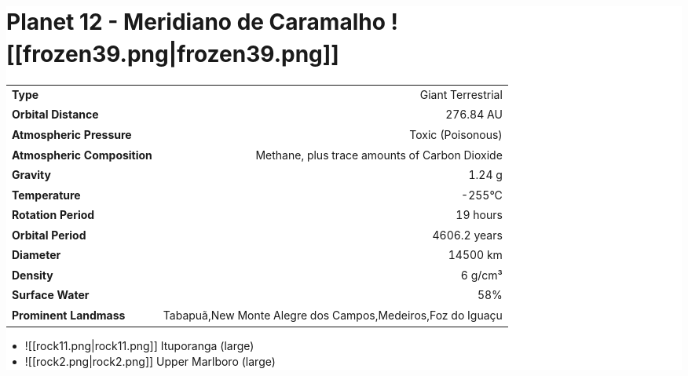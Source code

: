 

# Planet 12 - Meridiano de Caramalho ![[frozen39.png\|frozen39.png]]
|                             |                           |
| --------------------------- | -------------------------:|
| **Type**                    |             Giant Terrestrial |
| **Orbital Distance**        |   276.84 AU |
| **Atmospheric Pressure**    |       Toxic (Poisonous) |
| **Atmospheric Composition** |      Methane, plus trace amounts of Carbon Dioxide |
| **Gravity**                 |        1.24 g |
| **Temperature**             |    -255°C |
| **Rotation Period**         |  19 hours |
| **Orbital Period** | 4606.2 years |
| **Diameter**                |      14500 km | 
| **Density**                 |    6 g/cm³ |
| **Surface Water**           |           58% | 
| **Prominent Landmass**      |         Tabapuã,New Monte Alegre dos Campos,Medeiros,Foz do Iguaçu | 



- ![[rock11.png\|rock11.png]] Ituporanga (large)
- ![[rock2.png\|rock2.png]] Upper Marlboro (large)


